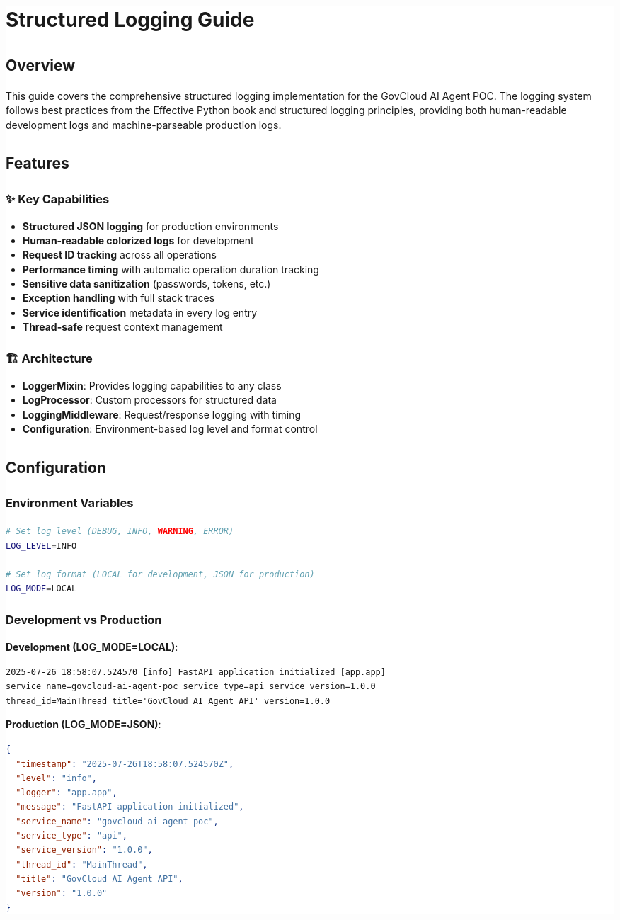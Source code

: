 # Structured Logging Guide

## Overview

This guide covers the comprehensive structured logging implementation for the GovCloud AI Agent POC. The logging system follows best practices from the Effective Python book and [structured logging principles](https://stevetarver.github.io/2017/05/10/python-falcon-logging.html), providing both human-readable development logs and machine-parseable production logs.

## Features

### ✨ **Key Capabilities**
- **Structured JSON logging** for production environments
- **Human-readable colorized logs** for development
- **Request ID tracking** across all operations
- **Performance timing** with automatic operation duration tracking
- **Sensitive data sanitization** (passwords, tokens, etc.)
- **Exception handling** with full stack traces
- **Service identification** metadata in every log entry
- **Thread-safe** request context management

### 🏗️ **Architecture**
- **LoggerMixin**: Provides logging capabilities to any class
- **LogProcessor**: Custom processors for structured data
- **LoggingMiddleware**: Request/response logging with timing
- **Configuration**: Environment-based log level and format control

## Configuration

### Environment Variables

```bash
# Set log level (DEBUG, INFO, WARNING, ERROR)
LOG_LEVEL=INFO

# Set log format (LOCAL for development, JSON for production)
LOG_MODE=LOCAL
```

### Development vs Production

**Development (LOG_MODE=LOCAL)**:
```
2025-07-26 18:58:07.524570 [info] FastAPI application initialized [app.app] 
service_name=govcloud-ai-agent-poc service_type=api service_version=1.0.0 
thread_id=MainThread title='GovCloud AI Agent API' version=1.0.0
```

**Production (LOG_MODE=JSON)**:
```json
{
  "timestamp": "2025-07-26T18:58:07.524570Z",
  "level": "info", 
  "logger": "app.app",
  "message": "FastAPI application initialized",
  "service_name": "govcloud-ai-agent-poc",
  "service_type": "api",
  "service_version": "1.0.0",
  "thread_id": "MainThread",
  "title": "GovCloud AI Agent API",
  "version": "1.0.0"
}
```